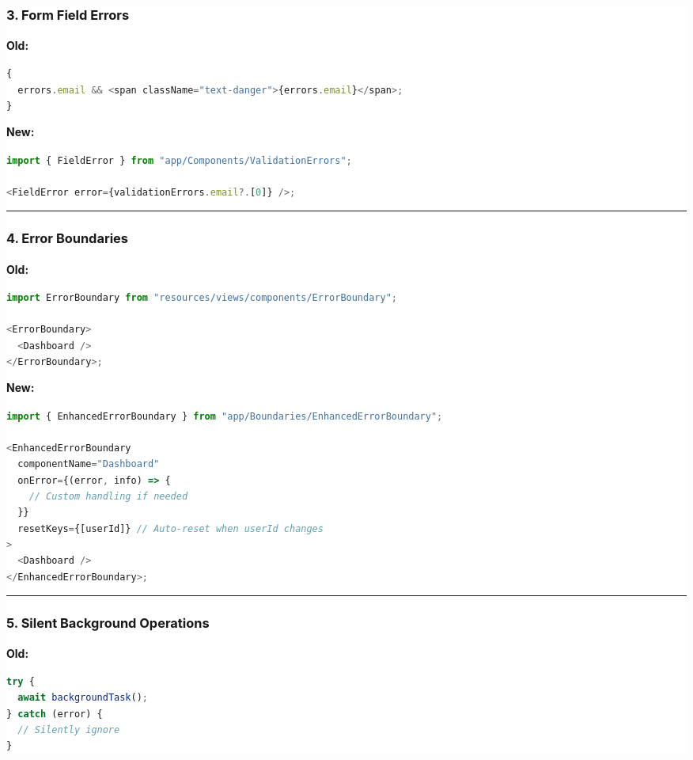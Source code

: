 
### **3. Form Field Errors**

**Old:**

```typescript
{
  errors.email && <span className="text-danger">{errors.email}</span>;
}
```

**New:**

```typescript
import { FieldError } from "app/Components/ValidationErrors";

<FieldError error={validationErrors.email?.[0]} />;
```

---

### **4. Error Boundaries**

**Old:**

```typescript
import ErrorBoundary from "resources/views/components/ErrorBoundary";

<ErrorBoundary>
  <Dashboard />
</ErrorBoundary>;
```

**New:**

```typescript
import { EnhancedErrorBoundary } from "app/Boundaries/EnhancedErrorBoundary";

<EnhancedErrorBoundary
  componentName="Dashboard"
  onError={(error, info) => {
    // Custom handling if needed
  }}
  resetKeys={[userId]} // Auto-reset when userId changes
>
  <Dashboard />
</EnhancedErrorBoundary>;
```

---

### **5. Silent Background Operations**

**Old:**

```typescript
try {
  await backgroundTask();
} catch (error) {
  // Silently ignore
}
```
